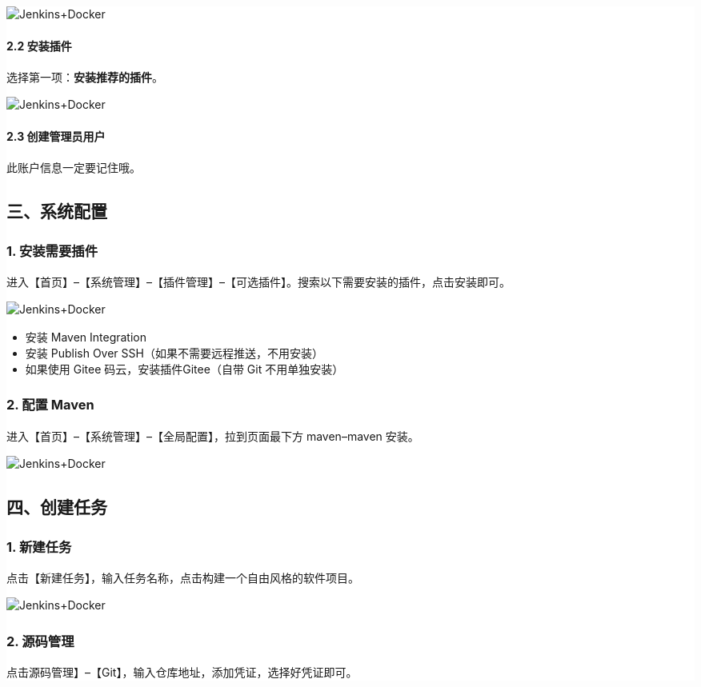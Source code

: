 ![Jenkins+Docker](https://static.xlc520.ml/blogImage/640-1667833096704-0.png)

#### **2.2 安装插件**

选择第一项：**安装推荐的插件**。

![Jenkins+Docker](https://static.xlc520.ml/blogImage/640-1667833096704-1.png)

#### **2.3 创建管理员用户**

此账户信息一定要记住哦。

## **三、系统配置**

### **1. 安装需要插件**

进入【首页】–【系统管理】–【插件管理】–【可选插件】。搜索以下需要安装的插件，点击安装即可。



![Jenkins+Docker](https://static.xlc520.ml/blogImage/640-1667833096704-2.png)



- 安装 Maven Integration
- 安装 Publish Over SSH（如果不需要远程推送，不用安装）
- 如果使用 Gitee 码云，安装插件Gitee（自带 Git 不用单独安装）



### **2. 配置 Maven**

进入【首页】–【系统管理】–【全局配置】，拉到页面最下方 maven–maven 安装。

![Jenkins+Docker](https://static.xlc520.ml/blogImage/640-1667833096704-3.png)

##  

## **四、创建任务**

### **1. 新建任务**



点击【新建任务】，输入任务名称，点击构建一个自由风格的软件项目。



![Jenkins+Docker](https://static.xlc520.ml/blogImage/640-1667833096704-4.png)

###  

### **2. 源码管理**

点击源码管理】–【Git】，输入仓库地址，添加凭证，选择好凭证即可。

